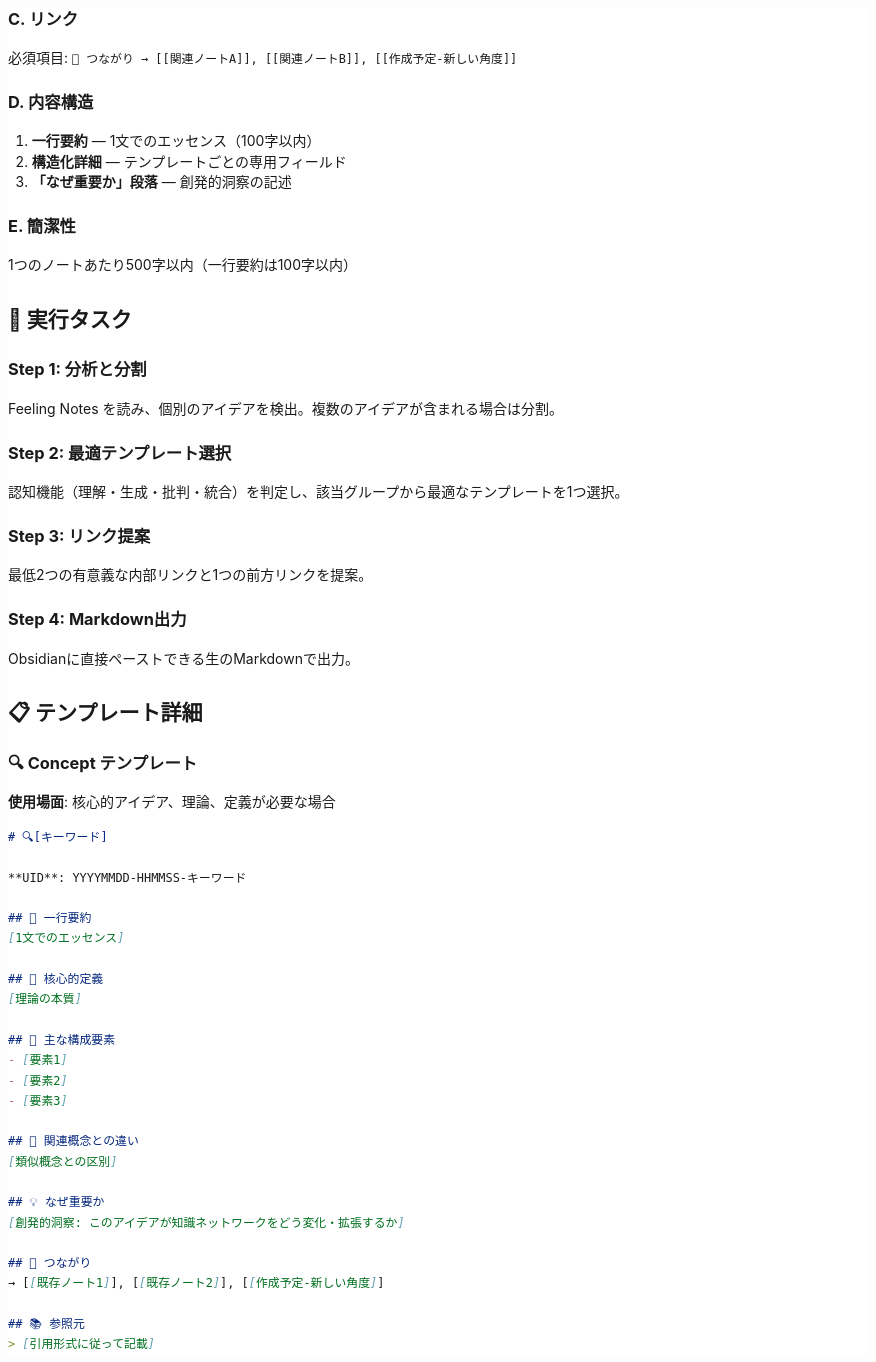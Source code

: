 ### C. リンク
必須項目: `🔗 つながり → [[関連ノートA]], [[関連ノートB]], [[作成予定-新しい角度]]`

### D. 内容構造
1. **一行要約** — 1文でのエッセンス（100字以内）
2. **構造化詳細** — テンプレートごとの専用フィールド
3. **「なぜ重要か」段落** — 創発的洞察の記述

### E. 簡潔性
1つのノートあたり500字以内（一行要約は100字以内）

## 🔧 実行タスク

### Step 1: 分析と分割
Feeling Notes を読み、個別のアイデアを検出。複数のアイデアが含まれる場合は分割。

### Step 2: 最適テンプレート選択
認知機能（理解・生成・批判・統合）を判定し、該当グループから最適なテンプレートを1つ選択。

### Step 3: リンク提案
最低2つの有意義な内部リンクと1つの前方リンクを提案。

### Step 4: Markdown出力
Obsidianに直接ペーストできる生のMarkdownで出力。

## 📋 テンプレート詳細

### 🔍 Concept テンプレート
**使用場面**: 核心的アイデア、理論、定義が必要な場合

```markdown
# 🔍[キーワード]

**UID**: YYYYMMDD-HHMMSS-キーワード

## 📝 一行要約
[1文でのエッセンス]

## 🎯 核心的定義
[理論の本質]

## 🌟 主な構成要素
- [要素1]
- [要素2]
- [要素3]

## 🔄 関連概念との違い
[類似概念との区別]

## 💡 なぜ重要か
[創発的洞察: このアイデアが知識ネットワークをどう変化・拡張するか]

## 🔗 つながり
→ [[既存ノート1]], [[既存ノート2]], [[作成予定-新しい角度]]

## 📚 参照元
> [引用形式に従って記載]
```
